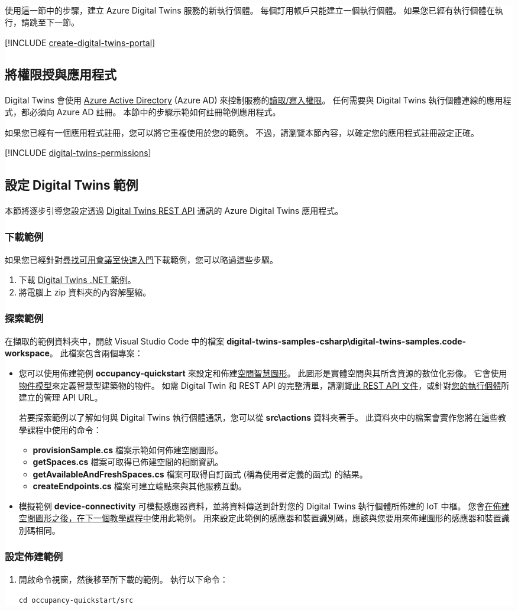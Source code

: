 使用這一節中的步驟，建立 Azure Digital Twins 服務的新執行個體。 每個訂用帳戶只能建立一個執行個體。 如果您已經有執行個體在執行，請跳至下一節。 

[!INCLUDE [create-digital-twins-portal](../../includes/digital-twins-create-portal.md)]

## <a name="grant-permissions-to-your-app"></a>將權限授與應用程式

Digital Twins 會使用 [Azure Active Directory](../active-directory/fundamentals/active-directory-whatis.md) (Azure AD) 來控制服務的[讀取/寫入權限](../active-directory/develop/v1-permissions-and-consent.md)。 任何需要與 Digital Twins 執行個體連線的應用程式，都必須向 Azure AD 註冊。 本節中的步驟示範如何註冊範例應用程式。

如果您已經有一個應用程式註冊，您可以將它重複使用於您的範例。 不過，請瀏覽本節內容，以確定您的應用程式註冊設定正確。

[!INCLUDE [digital-twins-permissions](../../includes/digital-twins-permissions.md)]

## <a name="configure-the-digital-twins-sample"></a>設定 Digital Twins 範例

本節將逐步引導您設定透過 [Digital Twins REST API](https://docs.westcentralus.azuresmartspaces.net/management/swagger/ui/index) 通訊的 Azure Digital Twins 應用程式。 

### <a name="download-the-sample"></a>下載範例

如果您已經針對[尋找可用會議室快速入門](quickstart-view-occupancy-dotnet.md)下載範例，您可以略過這些步驟。

1. 下載 [Digital Twins .NET 範例](https://github.com/Azure-Samples/digital-twins-samples-csharp/archive/master.zip)。
2. 將電腦上 zip 資料夾的內容解壓縮。

### <a name="explore-the-sample"></a>探索範例

在擷取的範例資料夾中，開啟 Visual Studio Code 中的檔案 **digital-twins-samples-csharp\digital-twins-samples.code-workspace**。 此檔案包含兩個專案：

* 您可以使用佈建範例 **occupancy-quickstart** 來設定和佈建[空間智慧圖形](concepts-objectmodel-spatialgraph.md#digital-twins-object-models)。 此圖形是實體空間與其所含資源的數位化影像。 它會使用[物件模型](concepts-objectmodel-spatialgraph.md#digital-twins-object-models)來定義智慧型建築物的物件。 如需 Digital Twin 和 REST API 的完整清單，請瀏覽[此 REST API 文件](https://docs.westcentralus.azuresmartspaces.net/management/swagger)，或針對[您的執行個體](#deploy-digital-twins)所建立的管理 API URL。

   若要探索範例以了解如何與 Digital Twins 執行個體通訊，您可以從 **src\actions** 資料夾著手。 此資料夾中的檔案會實作您將在這些教學課程中使用的命令：
    - **provisionSample.cs** 檔案示範如何佈建空間圖形。
    - **getSpaces.cs** 檔案可取得已佈建空間的相關資訊。
    - **getAvailableAndFreshSpaces.cs** 檔案可取得自訂函式 (稱為使用者定義的函式) 的結果。
    - **createEndpoints.cs** 檔案可建立端點來與其他服務互動。

* 模擬範例 **device-connectivity** 可模擬感應器資料，並將資料傳送到針對您的 Digital Twins 執行個體所佈建的 IoT 中樞。 您會[在佈建空間圖形之後，在下一個教學課程中](tutorial-facilities-udf.md#simulate-sensor-data)使用此範例。 用來設定此範例的感應器和裝置識別碼，應該與您要用來佈建圖形的感應器和裝置識別碼相同。

### <a name="configure-the-provisioning-sample"></a>設定佈建範例

1. 開啟命令視窗，然後移至所下載的範例。 執行以下命令：

    ```cmd/sh
    cd occupancy-quickstart/src
    ```
